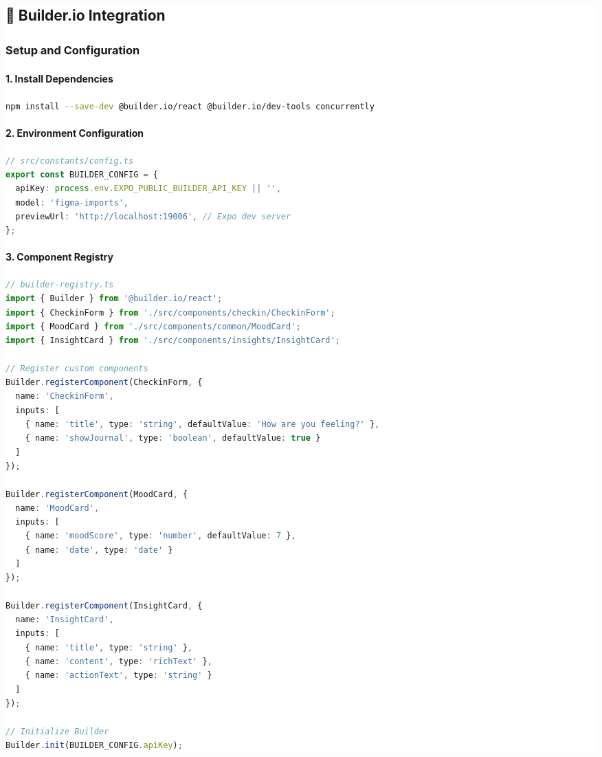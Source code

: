 
## 🎨 **Builder.io Integration**

### **Setup and Configuration**

#### 1. Install Dependencies
```bash
npm install --save-dev @builder.io/react @builder.io/dev-tools concurrently
```

#### 2. Environment Configuration
```typescript
// src/constants/config.ts
export const BUILDER_CONFIG = {
  apiKey: process.env.EXPO_PUBLIC_BUILDER_API_KEY || '',
  model: 'figma-imports',
  previewUrl: 'http://localhost:19006', // Expo dev server
};
```

#### 3. Component Registry
```typescript
// builder-registry.ts
import { Builder } from '@builder.io/react';
import { CheckinForm } from './src/components/checkin/CheckinForm';
import { MoodCard } from './src/components/common/MoodCard';
import { InsightCard } from './src/components/insights/InsightCard';

// Register custom components
Builder.registerComponent(CheckinForm, {
  name: 'CheckinForm',
  inputs: [
    { name: 'title', type: 'string', defaultValue: 'How are you feeling?' },
    { name: 'showJournal', type: 'boolean', defaultValue: true }
  ]
});

Builder.registerComponent(MoodCard, {
  name: 'MoodCard',
  inputs: [
    { name: 'moodScore', type: 'number', defaultValue: 7 },
    { name: 'date', type: 'date' }
  ]
});

Builder.registerComponent(InsightCard, {
  name: 'InsightCard',
  inputs: [
    { name: 'title', type: 'string' },
    { name: 'content', type: 'richText' },
    { name: 'actionText', type: 'string' }
  ]
});

// Initialize Builder
Builder.init(BUILDER_CONFIG.apiKey);
```
